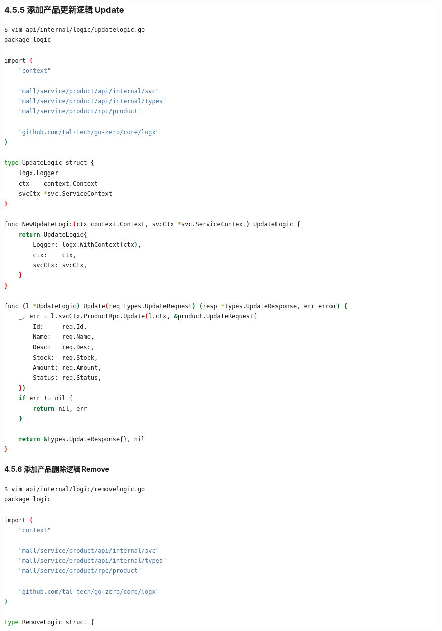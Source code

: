 ### 4.5.5 添加产品更新逻辑 Update

```bash
$ vim api/internal/logic/updatelogic.go
package logic

import (
    "context"

    "mall/service/product/api/internal/svc"
    "mall/service/product/api/internal/types"
    "mall/service/product/rpc/product"

    "github.com/tal-tech/go-zero/core/logx"
)

type UpdateLogic struct {
    logx.Logger
    ctx    context.Context
    svcCtx *svc.ServiceContext
}

func NewUpdateLogic(ctx context.Context, svcCtx *svc.ServiceContext) UpdateLogic {
    return UpdateLogic{
        Logger: logx.WithContext(ctx),
        ctx:    ctx,
        svcCtx: svcCtx,
    }
}

func (l *UpdateLogic) Update(req types.UpdateRequest) (resp *types.UpdateResponse, err error) {
    _, err = l.svcCtx.ProductRpc.Update(l.ctx, &product.UpdateRequest{
        Id:     req.Id,
        Name:   req.Name,
        Desc:   req.Desc,
        Stock:  req.Stock,
        Amount: req.Amount,
        Status: req.Status,
    })
    if err != nil {
        return nil, err
    }

    return &types.UpdateResponse{}, nil
}
```

#### 4.5.6 添加产品删除逻辑 Remove

```bash
$ vim api/internal/logic/removelogic.go
package logic

import (
    "context"

    "mall/service/product/api/internal/svc"
    "mall/service/product/api/internal/types"
    "mall/service/product/rpc/product"

    "github.com/tal-tech/go-zero/core/logx"
)

type RemoveLogic struct {
```